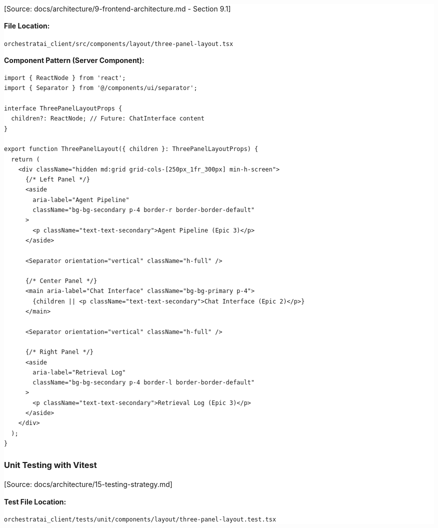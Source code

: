 [Source: docs/architecture/9-frontend-architecture.md - Section 9.1]

**File Location:**
```
orchestratai_client/src/components/layout/three-panel-layout.tsx
```

**Component Pattern (Server Component):**

```tsx
import { ReactNode } from 'react';
import { Separator } from '@/components/ui/separator';

interface ThreePanelLayoutProps {
  children?: ReactNode; // Future: ChatInterface content
}

export function ThreePanelLayout({ children }: ThreePanelLayoutProps) {
  return (
    <div className="hidden md:grid grid-cols-[250px_1fr_300px] min-h-screen">
      {/* Left Panel */}
      <aside
        aria-label="Agent Pipeline"
        className="bg-bg-secondary p-4 border-r border-border-default"
      >
        <p className="text-text-secondary">Agent Pipeline (Epic 3)</p>
      </aside>

      <Separator orientation="vertical" className="h-full" />

      {/* Center Panel */}
      <main aria-label="Chat Interface" className="bg-bg-primary p-4">
        {children || <p className="text-text-secondary">Chat Interface (Epic 2)</p>}
      </main>

      <Separator orientation="vertical" className="h-full" />

      {/* Right Panel */}
      <aside
        aria-label="Retrieval Log"
        className="bg-bg-secondary p-4 border-l border-border-default"
      >
        <p className="text-text-secondary">Retrieval Log (Epic 3)</p>
      </aside>
    </div>
  );
}
```

### Unit Testing with Vitest

[Source: docs/architecture/15-testing-strategy.md]

**Test File Location:**
```
orchestratai_client/tests/unit/components/layout/three-panel-layout.test.tsx
```
